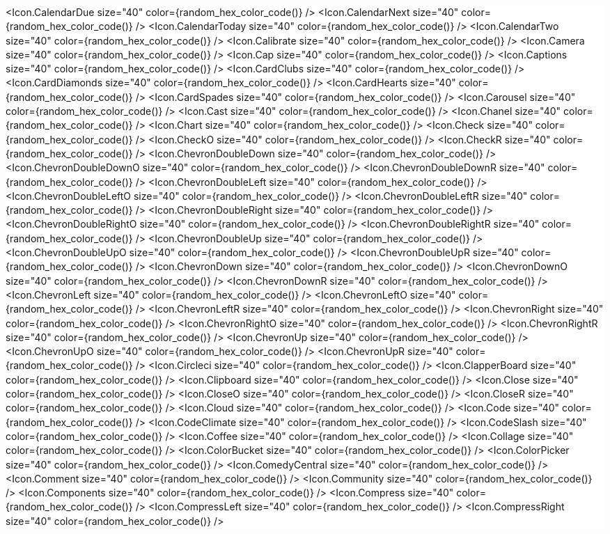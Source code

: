 <Icon.CalendarDue size="40" color={random_hex_color_code()} />
<Icon.CalendarNext size="40" color={random_hex_color_code()} />
<Icon.CalendarToday size="40" color={random_hex_color_code()} />
<Icon.CalendarTwo size="40" color={random_hex_color_code()} />
<Icon.Calibrate size="40" color={random_hex_color_code()} />
<Icon.Camera size="40" color={random_hex_color_code()} />
<Icon.Cap size="40" color={random_hex_color_code()} />
<Icon.Captions size="40" color={random_hex_color_code()} />
<Icon.CardClubs size="40" color={random_hex_color_code()} />
<Icon.CardDiamonds size="40" color={random_hex_color_code()} />
<Icon.CardHearts size="40" color={random_hex_color_code()} />
<Icon.CardSpades size="40" color={random_hex_color_code()} />
<Icon.Carousel size="40" color={random_hex_color_code()} />
<Icon.Cast size="40" color={random_hex_color_code()} />
<Icon.Chanel size="40" color={random_hex_color_code()} />
<Icon.Chart size="40" color={random_hex_color_code()} />
<Icon.Check size="40" color={random_hex_color_code()} />
<Icon.CheckO size="40" color={random_hex_color_code()} />
<Icon.CheckR size="40" color={random_hex_color_code()} />
<Icon.ChevronDoubleDown size="40" color={random_hex_color_code()} />
<Icon.ChevronDoubleDownO size="40" color={random_hex_color_code()} />
<Icon.ChevronDoubleDownR size="40" color={random_hex_color_code()} />
<Icon.ChevronDoubleLeft size="40" color={random_hex_color_code()} />
<Icon.ChevronDoubleLeftO size="40" color={random_hex_color_code()} />
<Icon.ChevronDoubleLeftR size="40" color={random_hex_color_code()} />
<Icon.ChevronDoubleRight size="40" color={random_hex_color_code()} />
<Icon.ChevronDoubleRightO size="40" color={random_hex_color_code()} />
<Icon.ChevronDoubleRightR size="40" color={random_hex_color_code()} />
<Icon.ChevronDoubleUp size="40" color={random_hex_color_code()} />
<Icon.ChevronDoubleUpO size="40" color={random_hex_color_code()} />
<Icon.ChevronDoubleUpR size="40" color={random_hex_color_code()} />
<Icon.ChevronDown size="40" color={random_hex_color_code()} />
<Icon.ChevronDownO size="40" color={random_hex_color_code()} />
<Icon.ChevronDownR size="40" color={random_hex_color_code()} />
<Icon.ChevronLeft size="40" color={random_hex_color_code()} />
<Icon.ChevronLeftO size="40" color={random_hex_color_code()} />
<Icon.ChevronLeftR size="40" color={random_hex_color_code()} />
<Icon.ChevronRight size="40" color={random_hex_color_code()} />
<Icon.ChevronRightO size="40" color={random_hex_color_code()} />
<Icon.ChevronRightR size="40" color={random_hex_color_code()} />
<Icon.ChevronUp size="40" color={random_hex_color_code()} />
<Icon.ChevronUpO size="40" color={random_hex_color_code()} />
<Icon.ChevronUpR size="40" color={random_hex_color_code()} />
<Icon.Circleci size="40" color={random_hex_color_code()} />
<Icon.ClapperBoard size="40" color={random_hex_color_code()} />
<Icon.Clipboard size="40" color={random_hex_color_code()} />
<Icon.Close size="40" color={random_hex_color_code()} />
<Icon.CloseO size="40" color={random_hex_color_code()} />
<Icon.CloseR size="40" color={random_hex_color_code()} />
<Icon.Cloud size="40" color={random_hex_color_code()} />
<Icon.Code size="40" color={random_hex_color_code()} />
<Icon.CodeClimate size="40" color={random_hex_color_code()} />
<Icon.CodeSlash size="40" color={random_hex_color_code()} />
<Icon.Coffee size="40" color={random_hex_color_code()} />
<Icon.Collage size="40" color={random_hex_color_code()} />
<Icon.ColorBucket size="40" color={random_hex_color_code()} />
<Icon.ColorPicker size="40" color={random_hex_color_code()} />
<Icon.ComedyCentral size="40" color={random_hex_color_code()} />
<Icon.Comment size="40" color={random_hex_color_code()} />
<Icon.Community size="40" color={random_hex_color_code()} />
<Icon.Components size="40" color={random_hex_color_code()} />
<Icon.Compress size="40" color={random_hex_color_code()} />
<Icon.CompressLeft size="40" color={random_hex_color_code()} />
<Icon.CompressRight size="40" color={random_hex_color_code()} />